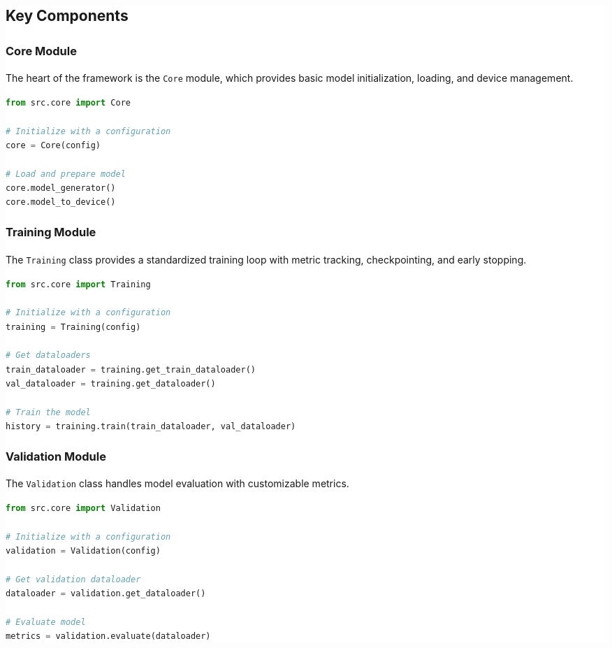 ## Key Components

### Core Module

The heart of the framework is the `Core` module, which provides basic model initialization, loading, and device management.

```python
from src.core import Core

# Initialize with a configuration
core = Core(config)

# Load and prepare model
core.model_generator()
core.model_to_device()
```

### Training Module

The `Training` class provides a standardized training loop with metric tracking, checkpointing, and early stopping.

```python
from src.core import Training

# Initialize with a configuration
training = Training(config)

# Get dataloaders
train_dataloader = training.get_train_dataloader()
val_dataloader = training.get_dataloader()

# Train the model
history = training.train(train_dataloader, val_dataloader)
```

### Validation Module

The `Validation` class handles model evaluation with customizable metrics.

```python
from src.core import Validation

# Initialize with a configuration
validation = Validation(config)

# Get validation dataloader
dataloader = validation.get_dataloader()

# Evaluate model
metrics = validation.evaluate(dataloader)
```
